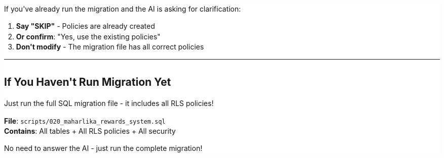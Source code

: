If you've already run the migration and the AI is asking for clarification:

1. **Say "SKIP"** - Policies are already created
2. **Or confirm**: "Yes, use the existing policies"
3. **Don't modify** - The migration file has all correct policies

---

## If You Haven't Run Migration Yet

Just run the full SQL migration file - it includes all RLS policies!

**File**: `scripts/020_maharlika_rewards_system.sql`  
**Contains**: All tables + All RLS policies + All security  

No need to answer the AI - just run the complete migration!
